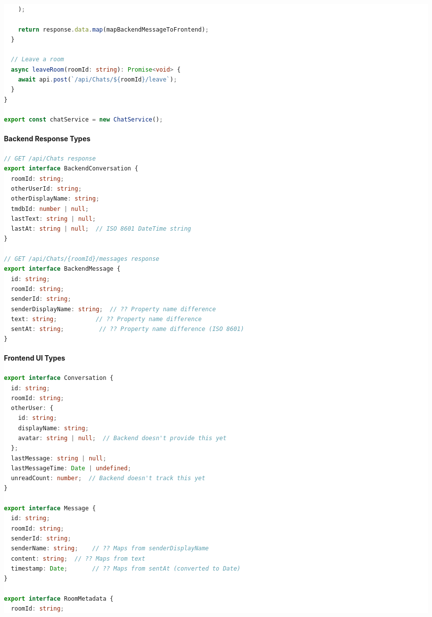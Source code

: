 ```typescript
    );
    
    return response.data.map(mapBackendMessageToFrontend);
  }
  
  // Leave a room
  async leaveRoom(roomId: string): Promise<void> {
    await api.post(`/api/Chats/${roomId}/leave`);
  }
}

export const chatService = new ChatService();
```

#### Backend Response Types

```typescript
// GET /api/Chats response
export interface BackendConversation {
  roomId: string;
  otherUserId: string;
  otherDisplayName: string;
  tmdbId: number | null;
  lastText: string | null;
  lastAt: string | null;  // ISO 8601 DateTime string
}

// GET /api/Chats/{roomId}/messages response
export interface BackendMessage {
  id: string;
  roomId: string;
  senderId: string;
  senderDisplayName: string;  // ?? Property name difference
  text: string;           // ?? Property name difference
  sentAt: string;          // ?? Property name difference (ISO 8601)
}
```

#### Frontend UI Types

```typescript
export interface Conversation {
  id: string;
  roomId: string;
  otherUser: {
    id: string;
    displayName: string;
    avatar: string | null;  // Backend doesn't provide this yet
  };
  lastMessage: string | null;
  lastMessageTime: Date | undefined;
  unreadCount: number;  // Backend doesn't track this yet
}

export interface Message {
  id: string;
  roomId: string;
  senderId: string;
  senderName: string;    // ?? Maps from senderDisplayName
  content: string;  // ?? Maps from text
  timestamp: Date;       // ?? Maps from sentAt (converted to Date)
}

export interface RoomMetadata {
  roomId: string;
```
